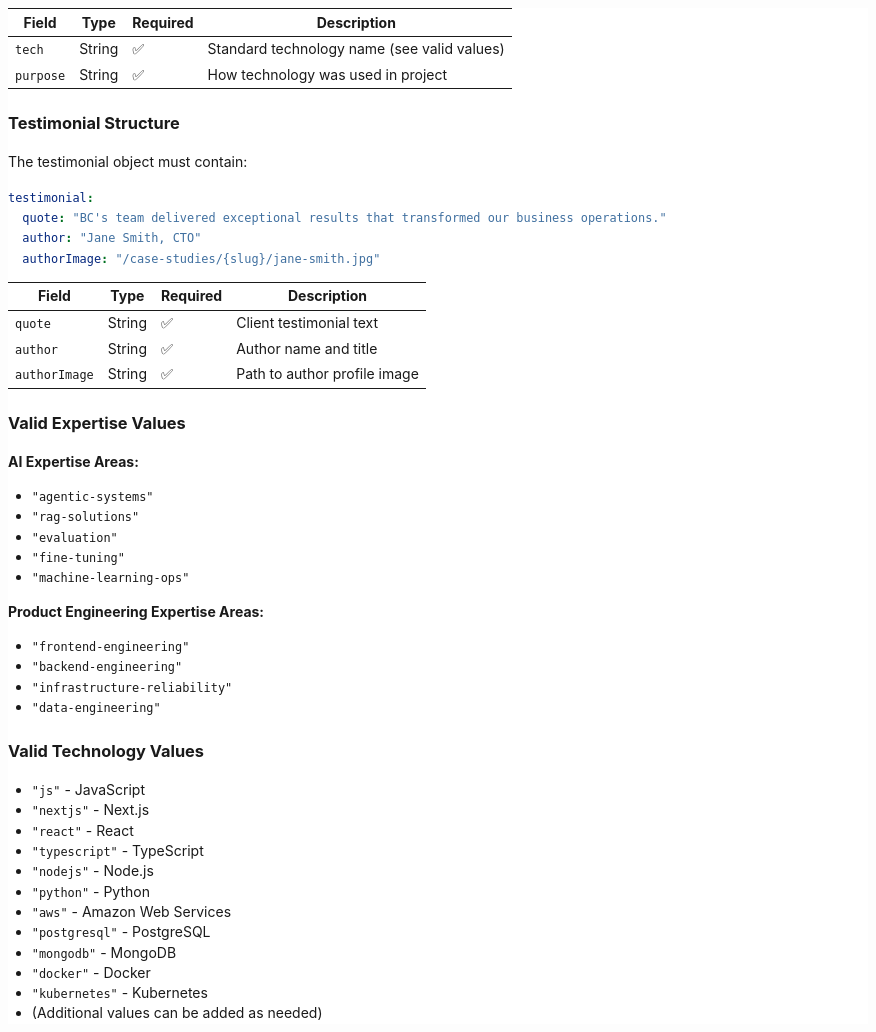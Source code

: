 | Field     | Type   | Required | Description                                 |
| --------- | ------ | -------- | ------------------------------------------- |
| `tech`    | String | ✅       | Standard technology name (see valid values) |
| `purpose` | String | ✅       | How technology was used in project          |

### Testimonial Structure

The testimonial object must contain:

```yaml
testimonial:
  quote: "BC's team delivered exceptional results that transformed our business operations."
  author: "Jane Smith, CTO"
  authorImage: "/case-studies/{slug}/jane-smith.jpg"
```

| Field         | Type   | Required | Description                  |
| ------------- | ------ | -------- | ---------------------------- |
| `quote`       | String | ✅       | Client testimonial text      |
| `author`      | String | ✅       | Author name and title        |
| `authorImage` | String | ✅       | Path to author profile image |

### Valid Expertise Values

**AI Expertise Areas:**
- `"agentic-systems"`
- `"rag-solutions"`
- `"evaluation"`
- `"fine-tuning"`
- `"machine-learning-ops"`

**Product Engineering Expertise Areas:**
- `"frontend-engineering"`
- `"backend-engineering"`
- `"infrastructure-reliability"`
- `"data-engineering"`

### Valid Technology Values

- `"js"` - JavaScript
- `"nextjs"` - Next.js
- `"react"` - React
- `"typescript"` - TypeScript
- `"nodejs"` - Node.js
- `"python"` - Python
- `"aws"` - Amazon Web Services
- `"postgresql"` - PostgreSQL
- `"mongodb"` - MongoDB
- `"docker"` - Docker
- `"kubernetes"` - Kubernetes
- (Additional values can be added as needed)
